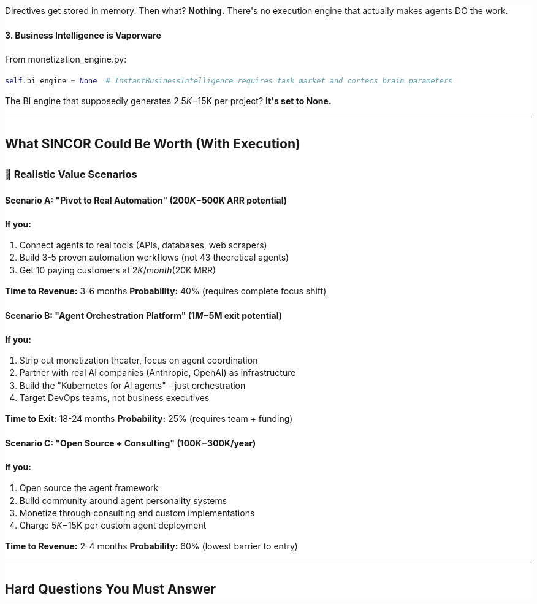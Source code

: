 Directives get stored in memory. Then what? **Nothing.** There's no execution engine that actually makes agents DO the work.

#### 3. **Business Intelligence is Vaporware**
From monetization_engine.py:
```python
self.bi_engine = None  # InstantBusinessIntelligence requires task_market and cortecs_brain parameters
```

The BI engine that supposedly generates $2.5K-$15K per project? **It's set to None.**

---

## What SINCOR Could Be Worth (With Execution)

### 🎯 **Realistic Value Scenarios**

#### Scenario A: "Pivot to Real Automation" ($200K-$500K ARR potential)
**If you:**
1. Connect agents to real tools (APIs, databases, web scrapers)
2. Build 3-5 proven automation workflows (not 43 theoretical agents)
3. Get 10 paying customers at $2K/month ($20K MRR)

**Time to Revenue:** 3-6 months
**Probability:** 40% (requires complete focus shift)

#### Scenario B: "Agent Orchestration Platform" ($1M-$5M exit potential)
**If you:**
1. Strip out monetization theater, focus on agent coordination
2. Partner with real AI companies (Anthropic, OpenAI) as infrastructure
3. Build the "Kubernetes for AI agents" - just orchestration
4. Target DevOps teams, not business executives

**Time to Exit:** 18-24 months
**Probability:** 25% (requires team + funding)

#### Scenario C: "Open Source + Consulting" ($100K-$300K/year)
**If you:**
1. Open source the agent framework
2. Build community around agent personality systems
3. Monetize through consulting and custom implementations
4. Charge $5K-$15K per custom agent deployment

**Time to Revenue:** 2-4 months
**Probability:** 60% (lowest barrier to entry)

---

## Hard Questions You Must Answer
